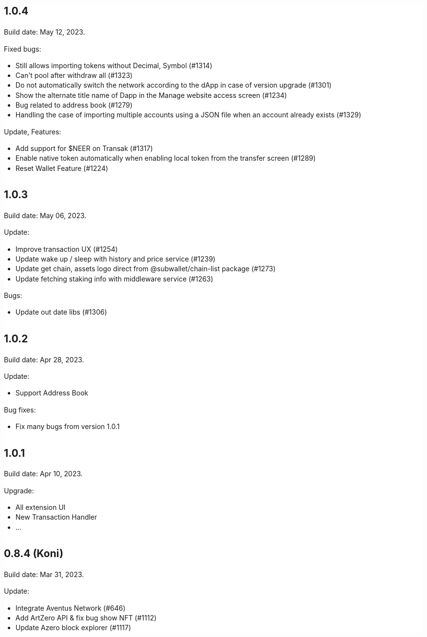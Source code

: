 
## 1.0.4
Build date: May 12, 2023.

Fixed bugs:
- Still allows importing tokens without Decimal, Symbol (#1314)
- Can't pool after withdraw all (#1323)
- Do not automatically switch the network according to the dApp in case of version upgrade (#1301)
- Show the alternate title name of Dapp in the Manage website access screen (#1234)
- Bug related to address book (#1279)
- Handling the case of importing multiple accounts using a JSON file when an account already exists (#1329)

Update, Features:
- Add support for $NEER on Transak (#1317)
- Enable native token automatically when enabling local token from the transfer screen (#1289)
- Reset Wallet Feature (#1224)


## 1.0.3
Build date: May 06, 2023.

Update:
- Improve transaction UX (#1254)
- Update wake up / sleep with history and price service (#1239)
- Update get chain, assets logo direct from @subwallet/chain-list package (#1273)
- Update fetching staking info with middleware service (#1263)

Bugs:
- Update out date libs (#1306)

## 1.0.2
Build date: Apr 28, 2023.

Update:
- Support Address Book

Bug fixes:
- Fix many bugs from version 1.0.1

## 1.0.1
Build date: Apr 10, 2023.

Upgrade:
- All extension UI
- New Transaction Handler
- ...

## 0.8.4 (Koni)
Build date: Mar 31, 2023.

Update:
- Integrate Aventus Network (#646)
- Add ArtZero API & fix bug show NFT (#1112)
- Update Azero block explorer (#1117)
